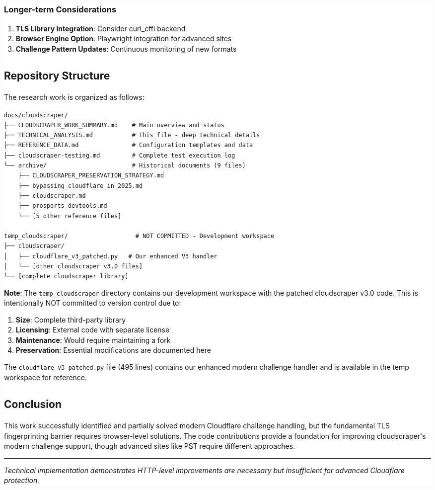 ### Longer-term Considerations
1. **TLS Library Integration**: Consider curl_cffi backend
2. **Browser Engine Option**: Playwright integration for advanced sites
3. **Challenge Pattern Updates**: Continuous monitoring of new formats

## Repository Structure

The research work is organized as follows:

```
docs/cloudscraper/
├── CLOUDSCRAPER_WORK_SUMMARY.md    # Main overview and status
├── TECHNICAL_ANALYSIS.md           # This file - deep technical details
├── REFERENCE_DATA.md               # Configuration templates and data
├── cloudscraper-testing.md         # Complete test execution log
└── archive/                        # Historical documents (9 files)
    ├── CLOUDSCRAPER_PRESERVATION_STRATEGY.md
    ├── bypassing_cloudflare_in_2025.md
    ├── cloudscraper.md
    ├── prosports_devtools.md
    └── [5 other reference files]

temp_cloudscraper/                   # NOT COMMITTED - Development workspace
├── cloudscraper/
│   ├── cloudflare_v3_patched.py   # Our enhanced V3 handler
│   └── [other cloudscraper v3.0 files]
└── [complete cloudscraper library]
```

**Note**: The `temp_cloudscraper` directory contains our development workspace with the patched cloudscraper v3.0 code. This is intentionally NOT committed to version control due to:

1. **Size**: Complete third-party library
2. **Licensing**: External code with separate license
3. **Maintenance**: Would require maintaining a fork
4. **Preservation**: Essential modifications are documented here

The `cloudflare_v3_patched.py` file (495 lines) contains our enhanced modern challenge handler and is available in the temp workspace for reference.

## Conclusion

This work successfully identified and partially solved modern Cloudflare challenge handling, but the fundamental TLS fingerprinting barrier requires browser-level solutions. The code contributions provide a foundation for improving cloudscraper's modern challenge support, though advanced sites like PST require different approaches.

---

*Technical implementation demonstrates HTTP-level improvements are necessary but insufficient for advanced Cloudflare protection.*